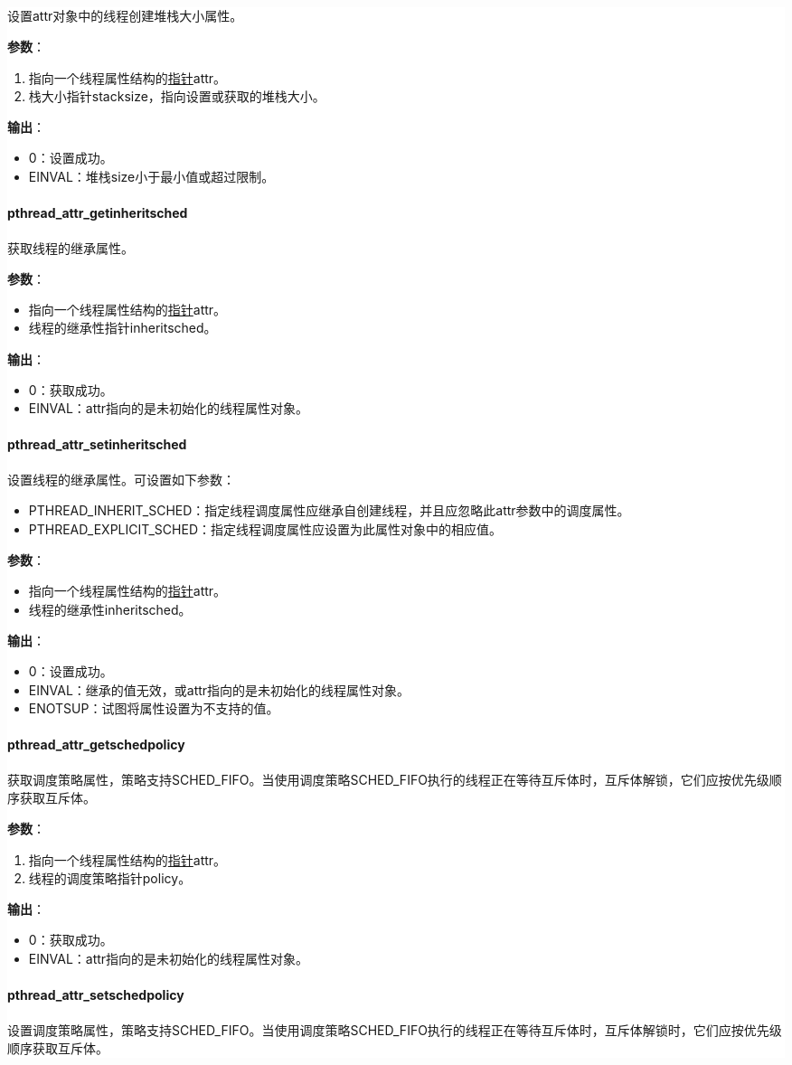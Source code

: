 设置attr对象中的线程创建堆栈大小属性。

**参数**：

1. 指向一个线程属性结构的[指针](https://baike.baidu.com/item/指针?fromModule=lemma_inlink)attr。
2. 栈大小指针stacksize，指向设置或获取的堆栈大小。

**输出**：

- 0：设置成功。
- EINVAL：堆栈size小于最小值或超过限制。

#### pthread_attr_getinheritsched

获取线程的继承属性。

**参数**：

- 指向一个线程属性结构的[指针](https://baike.baidu.com/item/指针?fromModule=lemma_inlink)attr。
- 线程的继承性指针inheritsched。

**输出**：

- 0：获取成功。
- EINVAL：attr指向的是未初始化的线程属性对象。

#### pthread_attr_setinheritsched

设置线程的继承属性。可设置如下参数：

- PTHREAD_INHERIT_SCHED：指定线程调度属性应继承自创建线程，并且应忽略此attr参数中的调度属性。
- PTHREAD_EXPLICIT_SCHED：指定线程调度属性应设置为此属性对象中的相应值。

**参数**：

- 指向一个线程属性结构的[指针](https://baike.baidu.com/item/指针?fromModule=lemma_inlink)attr。
- 线程的继承性inheritsched。

**输出**：

- 0：设置成功。
- EINVAL：继承的值无效，或attr指向的是未初始化的线程属性对象。
- ENOTSUP：试图将属性设置为不支持的值。

#### pthread_attr_getschedpolicy

获取调度策略属性，策略支持SCHED_FIFO。当使用调度策略SCHED_FIFO执行的线程正在等待互斥体时，互斥体解锁，它们应按优先级顺序获取互斥体。

**参数**：

1. 指向一个线程属性结构的[指针](https://baike.baidu.com/item/指针?fromModule=lemma_inlink)attr。
2. 线程的调度策略指针policy。

**输出**：

- 0：获取成功。
- EINVAL：attr指向的是未初始化的线程属性对象。

#### pthread_attr_setschedpolicy

设置调度策略属性，策略支持SCHED_FIFO。当使用调度策略SCHED_FIFO执行的线程正在等待互斥体时，互斥体解锁时，它们应按优先级顺序获取互斥体。

